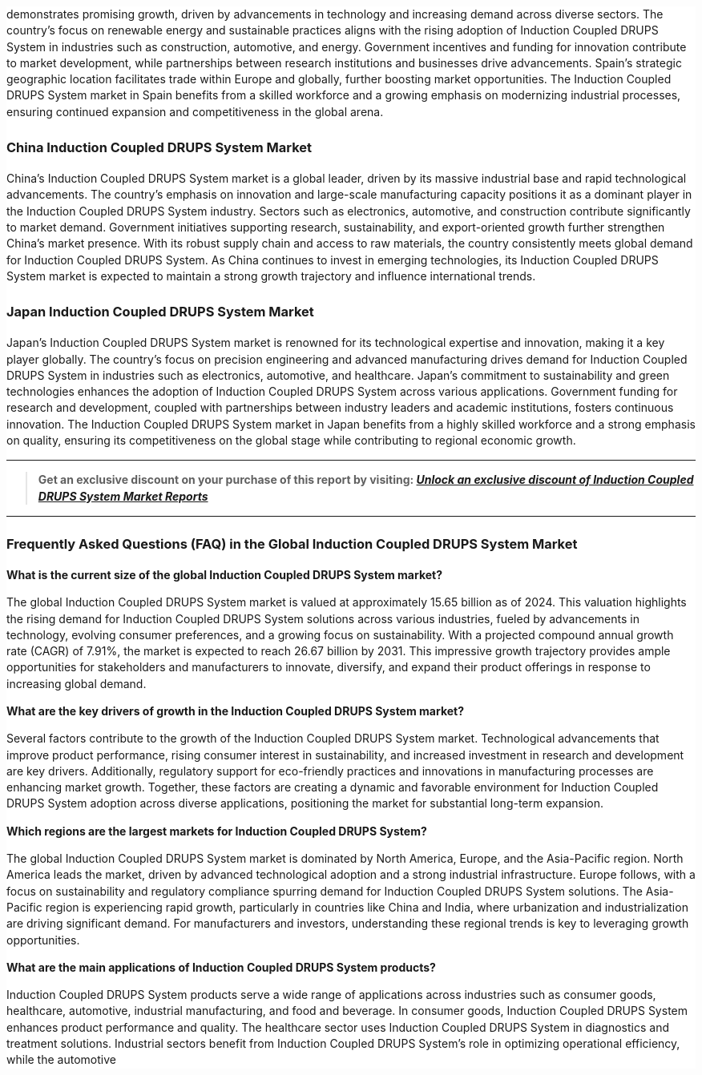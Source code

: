 demonstrates promising growth, driven by advancements in technology and increasing demand across diverse sectors. The country&rsquo;s focus on renewable energy and sustainable practices aligns with the rising adoption of Induction Coupled DRUPS System in industries such as construction, automotive, and energy. Government incentives and funding for innovation contribute to market development, while partnerships between research institutions and businesses drive advancements. Spain&rsquo;s strategic geographic location facilitates trade within Europe and globally, further boosting market opportunities. The Induction Coupled DRUPS System market in Spain benefits from a skilled workforce and a growing emphasis on modernizing industrial processes, ensuring continued expansion and competitiveness in the global arena.</p><h3>China Induction Coupled DRUPS System Market</h3><p>China&rsquo;s Induction Coupled DRUPS System market is a global leader, driven by its massive industrial base and rapid technological advancements. The country&rsquo;s emphasis on innovation and large-scale manufacturing capacity positions it as a dominant player in the Induction Coupled DRUPS System industry. Sectors such as electronics, automotive, and construction contribute significantly to market demand. Government initiatives supporting research, sustainability, and export-oriented growth further strengthen China&rsquo;s market presence. With its robust supply chain and access to raw materials, the country consistently meets global demand for Induction Coupled DRUPS System. As China continues to invest in emerging technologies, its Induction Coupled DRUPS System market is expected to maintain a strong growth trajectory and influence international trends.</p><h3>Japan Induction Coupled DRUPS System Market</h3><p>Japan&rsquo;s Induction Coupled DRUPS System market is renowned for its technological expertise and innovation, making it a key player globally. The country&rsquo;s focus on precision engineering and advanced manufacturing drives demand for Induction Coupled DRUPS System in industries such as electronics, automotive, and healthcare. Japan&rsquo;s commitment to sustainability and green technologies enhances the adoption of Induction Coupled DRUPS System across various applications. Government funding for research and development, coupled with partnerships between industry leaders and academic institutions, fosters continuous innovation. The Induction Coupled DRUPS System market in Japan benefits from a highly skilled workforce and a strong emphasis on quality, ensuring its competitiveness on the global stage while contributing to regional economic growth.</p><hr /><blockquote><p><strong>Get an exclusive discount on your purchase of this report by visiting: <em><a href="://marketresearchpulse.com/ask-for-discount/143503?utm_source=Github&amp;utm_medium=0110">Unlock an exclusive discount of Induction Coupled DRUPS System Market Reports</a></em>&nbsp;</strong></p></blockquote><hr /><h3>Frequently Asked Questions (FAQ) in the Global Induction Coupled DRUPS System Market</h3><p><strong>What is the current size of the global Induction Coupled DRUPS System market?</strong></p><p>The global Induction Coupled DRUPS System market is valued at approximately 15.65 billion as of 2024. This valuation highlights the rising demand for Induction Coupled DRUPS System solutions across various industries, fueled by advancements in technology, evolving consumer preferences, and a growing focus on sustainability. With a projected compound annual growth rate (CAGR) of 7.91%, the market is expected to reach 26.67 billion by 2031. This impressive growth trajectory provides ample opportunities for stakeholders and manufacturers to innovate, diversify, and expand their product offerings in response to increasing global demand.</p><p><strong>What are the key drivers of growth in the Induction Coupled DRUPS System market?</strong></p><p>Several factors contribute to the growth of the Induction Coupled DRUPS System market. Technological advancements that improve product performance, rising consumer interest in sustainability, and increased investment in research and development are key drivers. Additionally, regulatory support for eco-friendly practices and innovations in manufacturing processes are enhancing market growth. Together, these factors are creating a dynamic and favorable environment for Induction Coupled DRUPS System adoption across diverse applications, positioning the market for substantial long-term expansion.</p><p><strong>Which regions are the largest markets for Induction Coupled DRUPS System?</strong></p><p>The global Induction Coupled DRUPS System market is dominated by North America, Europe, and the Asia-Pacific region. North America leads the market, driven by advanced technological adoption and a strong industrial infrastructure. Europe follows, with a focus on sustainability and regulatory compliance spurring demand for Induction Coupled DRUPS System solutions. The Asia-Pacific region is experiencing rapid growth, particularly in countries like China and India, where urbanization and industrialization are driving significant demand. For manufacturers and investors, understanding these regional trends is key to leveraging growth opportunities.</p><p><strong>What are the main applications of Induction Coupled DRUPS System products?</strong></p><p>Induction Coupled DRUPS System products serve a wide range of applications across industries such as consumer goods, healthcare, automotive, industrial manufacturing, and food and beverage. In consumer goods, Induction Coupled DRUPS System enhances product performance and quality. The healthcare sector uses Induction Coupled DRUPS System in diagnostics and treatment solutions. Industrial sectors benefit from Induction Coupled DRUPS System&rsquo;s role in optimizing operational efficiency, while the automotive